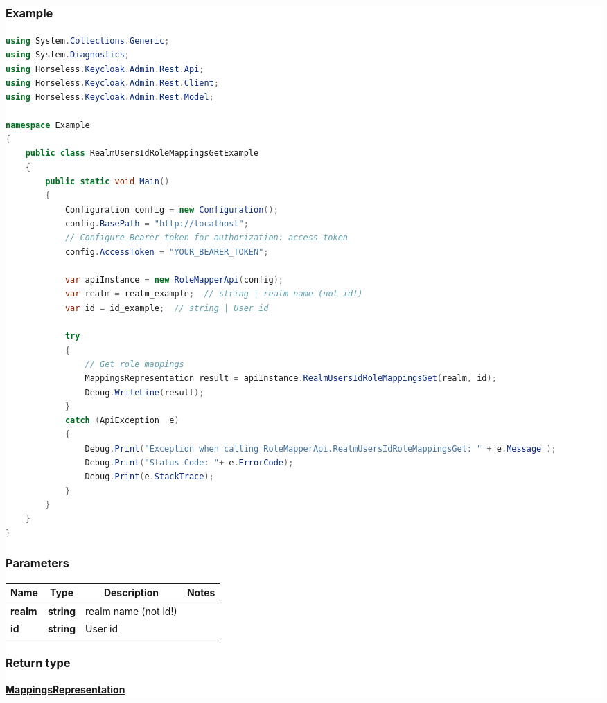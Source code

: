 ### Example
```csharp
using System.Collections.Generic;
using System.Diagnostics;
using Horseless.Keycloak.Admin.Rest.Api;
using Horseless.Keycloak.Admin.Rest.Client;
using Horseless.Keycloak.Admin.Rest.Model;

namespace Example
{
    public class RealmUsersIdRoleMappingsGetExample
    {
        public static void Main()
        {
            Configuration config = new Configuration();
            config.BasePath = "http://localhost";
            // Configure Bearer token for authorization: access_token
            config.AccessToken = "YOUR_BEARER_TOKEN";

            var apiInstance = new RoleMapperApi(config);
            var realm = realm_example;  // string | realm name (not id!)
            var id = id_example;  // string | User id

            try
            {
                // Get role mappings
                MappingsRepresentation result = apiInstance.RealmUsersIdRoleMappingsGet(realm, id);
                Debug.WriteLine(result);
            }
            catch (ApiException  e)
            {
                Debug.Print("Exception when calling RoleMapperApi.RealmUsersIdRoleMappingsGet: " + e.Message );
                Debug.Print("Status Code: "+ e.ErrorCode);
                Debug.Print(e.StackTrace);
            }
        }
    }
}
```

### Parameters

Name | Type | Description  | Notes
------------- | ------------- | ------------- | -------------
 **realm** | **string**| realm name (not id!) | 
 **id** | **string**| User id | 

### Return type

[**MappingsRepresentation**](MappingsRepresentation.md)
